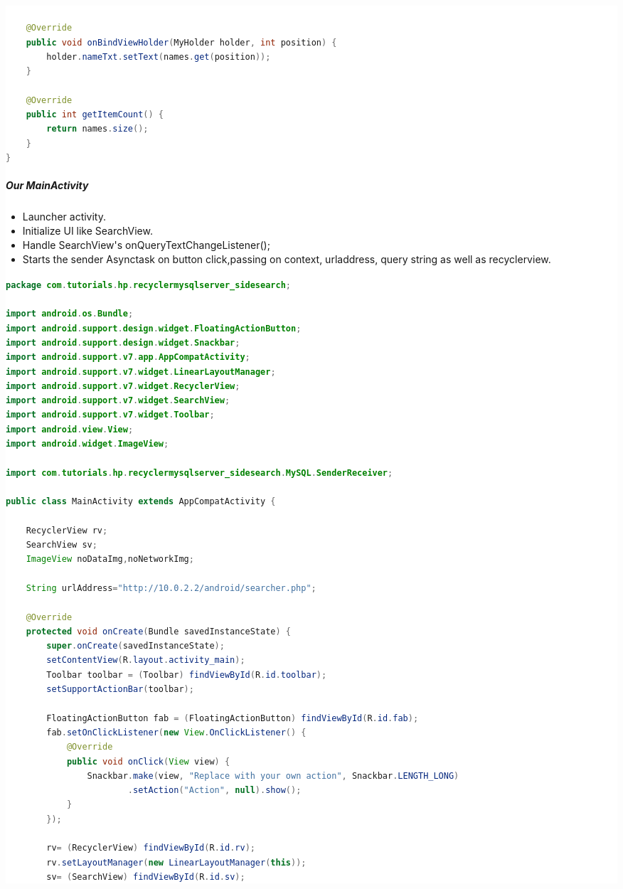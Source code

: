 ```java

    @Override
    public void onBindViewHolder(MyHolder holder, int position) {
        holder.nameTxt.setText(names.get(position));
    }

    @Override
    public int getItemCount() {
        return names.size();
    }
}
```

##### Our MainActivity

- Launcher activity.
- Initialize UI like SearchView.
- Handle SearchView's onQueryTextChangeListener();
- Starts the sender Asynctask on button click,passing on context, urladdress, query string as well as recyclerview.

```java
package com.tutorials.hp.recyclermysqlserver_sidesearch;

import android.os.Bundle;
import android.support.design.widget.FloatingActionButton;
import android.support.design.widget.Snackbar;
import android.support.v7.app.AppCompatActivity;
import android.support.v7.widget.LinearLayoutManager;
import android.support.v7.widget.RecyclerView;
import android.support.v7.widget.SearchView;
import android.support.v7.widget.Toolbar;
import android.view.View;
import android.widget.ImageView;

import com.tutorials.hp.recyclermysqlserver_sidesearch.MySQL.SenderReceiver;

public class MainActivity extends AppCompatActivity {

    RecyclerView rv;
    SearchView sv;
    ImageView noDataImg,noNetworkImg;

    String urlAddress="http://10.0.2.2/android/searcher.php";

    @Override
    protected void onCreate(Bundle savedInstanceState) {
        super.onCreate(savedInstanceState);
        setContentView(R.layout.activity_main);
        Toolbar toolbar = (Toolbar) findViewById(R.id.toolbar);
        setSupportActionBar(toolbar);

        FloatingActionButton fab = (FloatingActionButton) findViewById(R.id.fab);
        fab.setOnClickListener(new View.OnClickListener() {
            @Override
            public void onClick(View view) {
                Snackbar.make(view, "Replace with your own action", Snackbar.LENGTH_LONG)
                        .setAction("Action", null).show();
            }
        });

        rv= (RecyclerView) findViewById(R.id.rv);
        rv.setLayoutManager(new LinearLayoutManager(this));
        sv= (SearchView) findViewById(R.id.sv);
```